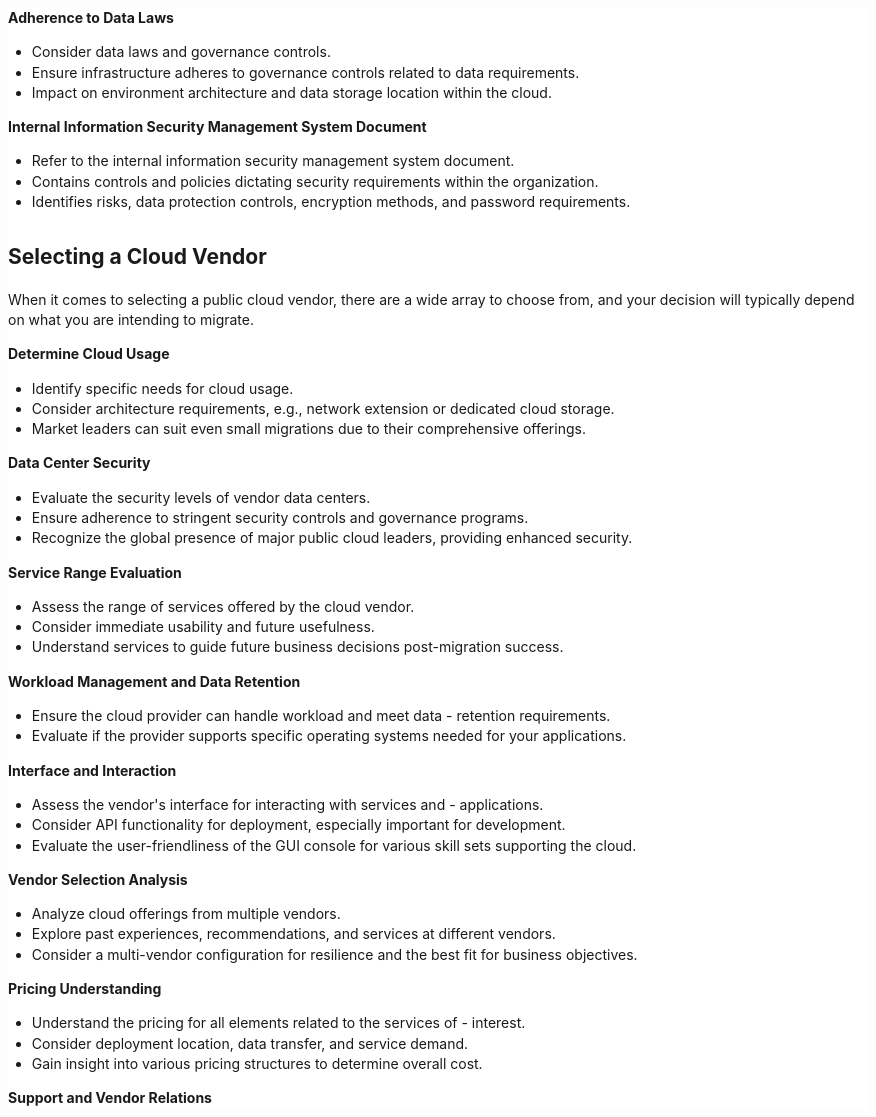 **Adherence to Data Laws**

- Consider data laws and governance controls.
- Ensure infrastructure adheres to governance controls related to data requirements.
- Impact on environment architecture and data storage location within the cloud.

**Internal Information Security Management System Document**

- Refer to the internal information security management system document.
- Contains controls and policies dictating security requirements within the organization.
- Identifies risks, data protection controls, encryption methods, and password requirements.

## Selecting a Cloud Vendor

When it comes to selecting a public cloud vendor, there are a wide array to choose from, and your decision will typically depend on what you are intending to migrate. 

**Determine Cloud Usage**

- Identify specific needs for cloud usage.
- Consider architecture requirements, e.g., network extension or dedicated cloud storage.
- Market leaders can suit even small migrations due to their comprehensive offerings.

**Data Center Security**

- Evaluate the security levels of vendor data centers.
- Ensure adherence to stringent security controls and governance programs.
- Recognize the global presence of major public cloud leaders, providing enhanced security.

**Service Range Evaluation**

- Assess the range of services offered by the cloud vendor.
- Consider immediate usability and future usefulness.
- Understand services to guide future business decisions post-migration success.

**Workload Management and Data Retention** 

- Ensure the cloud provider can handle workload and meet data - retention requirements.
- Evaluate if the provider supports specific operating systems needed for your applications.

**Interface and Interaction** 

- Assess the vendor's interface for interacting with services and - applications.
- Consider API functionality for deployment, especially important for development.
- Evaluate the user-friendliness of the GUI console for various skill sets supporting the cloud.

**Vendor Selection Analysis**

- Analyze cloud offerings from multiple vendors.
- Explore past experiences, recommendations, and services at different vendors.
- Consider a multi-vendor configuration for resilience and the best fit for business objectives.

**Pricing Understanding** 

- Understand the pricing for all elements related to the services of - interest.
- Consider deployment location, data transfer, and service demand.
- Gain insight into various pricing structures to determine overall cost.

**Support and Vendor Relations**
